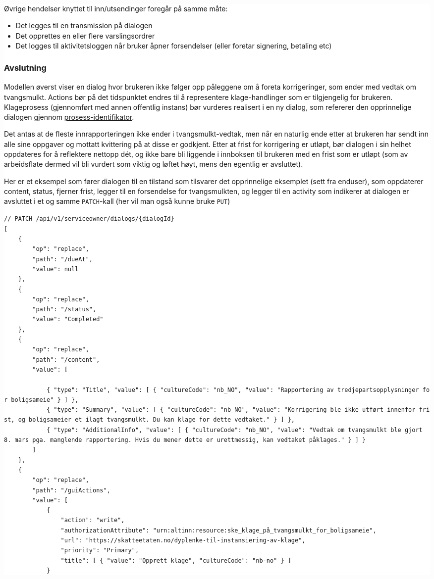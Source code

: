 Øvrige hendelser knyttet til inn/utsendinger foregår på samme måte:
- Det legges til en transmission på dialogen
- Det opprettes en eller flere varslingsordrer
- Det logges til aktivitetsloggen når bruker åpner forsendelser (eller foretar signering, betaling etc)

### Avslutning

Modellen øverst viser en dialog hvor brukeren ikke følger opp påleggene om å foreta korrigeringer, som ender med vedtak om tvangsmulkt. Actions bør på det tidspunktet endres til å representere klage-handlinger som er tilgjengelig for brukeren. Klageprosess (gjennomført med annen offentlig instans) bør vurderes realisert i en ny dialog, som refererer den opprinnelige dialogen gjennom [prosess-identifikator](https://github.com/digdir/dialogporten/issues/565).

Det antas at de fleste innrapporteringen ikke ender i tvangsmulkt-vedtak, men når en naturlig ende etter at brukeren har sendt inn alle sine oppgaver og mottatt kvittering på at disse er godkjent. Etter at frist for korrigering er utløpt, bør dialogen i sin helhet oppdateres for å reflektere nettopp dét, og ikke bare bli liggende i innboksen til brukeren med en frist som er utløpt (som av arbeidsflate dermed vil bli vurdert som viktig og løftet høyt, mens den egentlig er avsluttet). 

Her er et eksempel som fører dialogen til en tilstand som tilsvarer det opprinnelige eksemplet (sett fra enduser), som oppdaterer content, status, fjerner frist, legger til en forsendelse for tvangsmulkten, og legger til en activity som indikerer at dialogen er avsluttet i et og samme `PATCH`-kall (her vil man også kunne bruke `PUT`)

```jsonc
// PATCH /api/v1/serviceowner/dialogs/{dialogId}
[
    {
        "op": "replace",
        "path": "/dueAt",
        "value": null
    },
    {
        "op": "replace",
        "path": "/status",
        "value": "Completed"
    },
    {
        "op": "replace",
        "path": "/content",
        "value": [
        
            { "type": "Title", "value": [ { "cultureCode": "nb_NO", "value": "Rapportering av tredjepartsopplysninger for boligsameie" } ] },
            { "type": "Summary", "value": [ { "cultureCode": "nb_NO", "value": "Korrigering ble ikke utført innenfor frist, og boligsameier et ilagt tvangsmulkt. Du kan klage for dette vedtaket." } ] },
            { "type": "AdditionalInfo", "value": [ { "cultureCode": "nb_NO", "value": "Vedtak om tvangsmulkt ble gjort 8. mars pga. manglende rapportering. Hvis du mener dette er urettmessig, kan vedtaket påklages." } ] }        
        ]
    },
    {
        "op": "replace",
        "path": "/guiActions",
        "value": [
            {
                "action": "write",
                "authorizationAttribute": "urn:altinn:resource:ske_klage_på_tvangsmulkt_for_boligsameie",
                "url": "https://skatteetaten.no/dyplenke-til-instansiering-av-klage",
                "priority": "Primary",
                "title": [ { "value": "Opprett klage", "cultureCode": "nb-no" } ]
            }
```